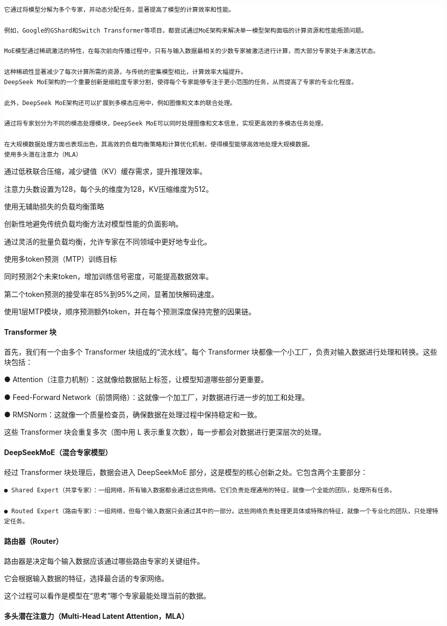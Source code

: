     它通过将模型分解为多个专家，并动态分配任务，显著提高了模型的计算效率和性能。

    例如，Google的GShard和Switch Transformer等项目，都尝试通过MoE架构来解决单一模型架构面临的计算资源和性能瓶颈问题。

    MoE模型通过稀疏激活的特性，在每次前向传播过程中，只有与输入数据最相关的少数专家被激活进行计算，而大部分专家处于未激活状态。

    这种稀疏性显著减少了每次计算所需的资源，与传统的密集模型相比，计算效率大幅提升。
    DeepSeek MoE架构的一个重要创新是细粒度专家分割，使得每个专家能够专注于更小范围的任务，从而提高了专家的专业化程度。

    此外，DeepSeek MoE架构还可以扩展到多模态应用中，例如图像和文本的联合处理。

    通过将专家划分为不同的模态处理模块，DeepSeek MoE可以同时处理图像和文本信息，实现更高效的多模态任务处理。

    在大规模数据处理方面也表现出色，其高效的负载均衡策略和计算优化机制，使得模型能够高效地处理大规模数据。
    使用多头潜在注意力（MLA）

通过低秩联合压缩，减少键值（KV）缓存需求，提升推理效率。

注意力头数设置为128，每个头的维度为128，KV压缩维度为512。

使用无辅助损失的负载均衡策略

创新性地避免传统负载均衡方法对模型性能的负面影响。

通过灵活的批量负载均衡，允许专家在不同领域中更好地专业化。

使用多token预测（MTP）训练目标

同时预测2个未来token，增加训练信号密度，可能提高数据效率。

第二个token预测的接受率在85%到95%之间，显著加快解码速度。

使用1层MTP模块，顺序预测额外token，并在每个预测深度保持完整的因果链。

#### Transformer 块

首先，我们有一个由多个 Transformer 块组成的“流水线”。每个 Transformer 块都像一个小工厂，负责对输入数据进行处理和转换。这些块包括：

● Attention（注意力机制）：这就像给数据贴上标签，让模型知道哪些部分更重要。

● Feed-Forward Network（前馈网络）：这就像一个加工厂，对数据进行进一步的加工和处理。

● RMSNorm：这就像一个质量检查员，确保数据在处理过程中保持稳定和一致。

这些 Transformer 块会重复多次（图中用 L 表示重复次数），每一步都会对数据进行更深层次的处理。

#### DeepSeekMoE（混合专家模型）

经过 Transformer 块处理后，数据会进入 DeepSeekMoE 部分，这是模型的核心创新之处。它包含两个主要部分：

    ● Shared Expert（共享专家）：一组网络，所有输入数据都会通过这些网络。它们负责处理通用的特征，就像一个全能的团队，处理所有任务。
    
    ● Routed Expert（路由专家）：一组网络，但每个输入数据只会通过其中的一部分。这些网络负责处理更具体或特殊的特征，就像一个专业化的团队，只处理特定任务。
    
#### 路由器（Router）

路由器是决定每个输入数据应该通过哪些路由专家的关键组件。

它会根据输入数据的特征，选择最合适的专家网络。

这个过程可以看作是模型在“思考”哪个专家最能处理当前的数据。

#### 多头潜在注意力（Multi-Head Latent Attention，MLA）

